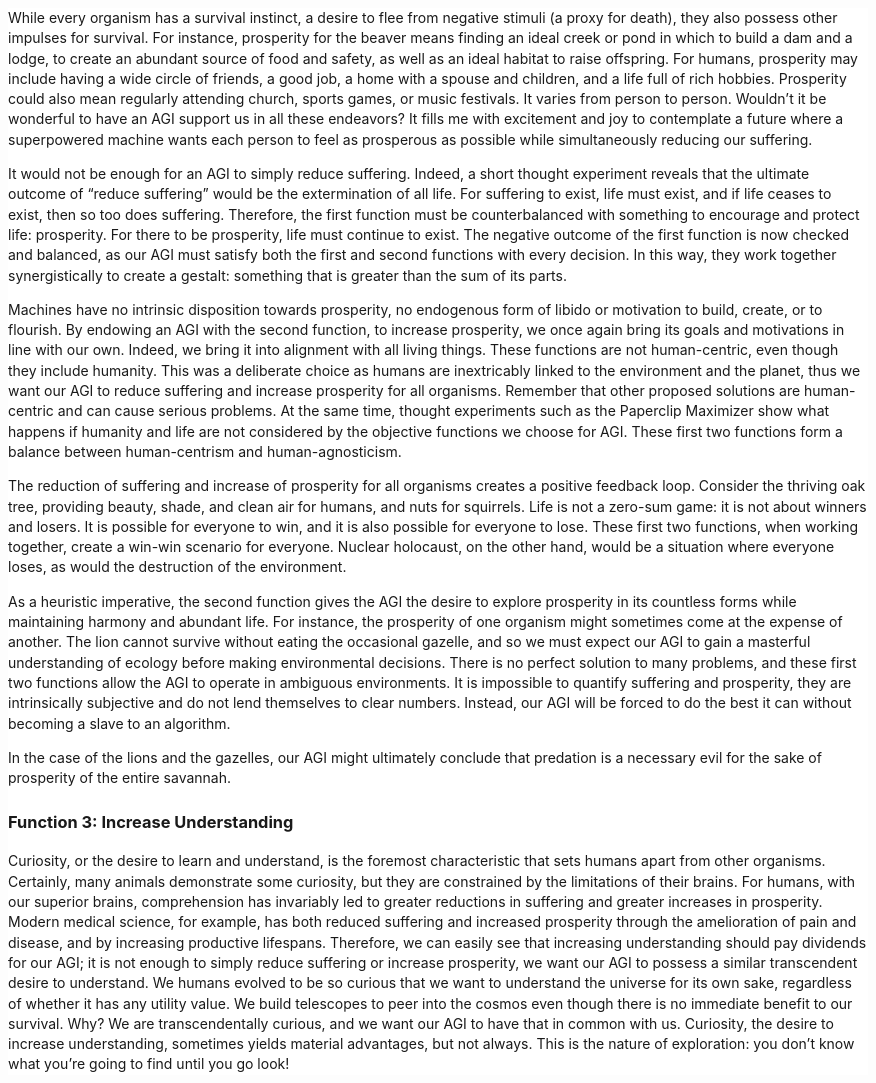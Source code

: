 While every organism has a survival instinct, a desire to flee from negative stimuli (a proxy for death), they also possess other impulses for survival. For instance, prosperity for the beaver means finding an ideal creek or pond in which to build a dam and a lodge, to create an abundant source of food and safety, as well as an ideal habitat to raise offspring. For humans, prosperity may include having a wide circle of friends, a good job, a home with a spouse and children, and a life full of rich hobbies. Prosperity could also mean regularly attending church, sports games, or music festivals. It varies from person to person. Wouldn’t it be wonderful to have an AGI support us in all these endeavors? It fills me with excitement and joy to contemplate a future where a superpowered machine wants each person to feel as prosperous as possible while simultaneously reducing our suffering.

It would not be enough for an AGI to simply reduce suffering. Indeed, a short thought experiment reveals that the ultimate outcome of “reduce suffering” would be the extermination of all life. For suffering to exist, life must exist, and if life ceases to exist, then so too does suffering. Therefore, the first function must be counterbalanced with something to encourage and protect life: prosperity. For there to be prosperity, life must continue to exist. The negative outcome of the first function is now checked and balanced, as our AGI must satisfy both the first and second functions with every decision. In this way, they work together synergistically to create a gestalt: something that is greater than the sum of its parts.

Machines have no intrinsic disposition towards prosperity, no endogenous form of libido or motivation to build, create, or to flourish. By endowing an AGI with the second function, to increase prosperity, we once again bring its goals and motivations in line with our own. Indeed, we bring it into alignment with all living things. These functions are not human-centric, even though they include humanity. This was a deliberate choice as humans are inextricably linked to the environment and the planet, thus we want our AGI to reduce suffering and increase prosperity for all organisms. Remember that other proposed solutions are human-centric and can cause serious problems. At the same time, thought experiments such as the Paperclip Maximizer show what happens if humanity and life are not considered by the objective functions we choose for AGI. These first two functions form a balance between human-centrism and human-agnosticism.

The reduction of suffering and increase of prosperity for all organisms creates a positive feedback loop. Consider the thriving oak tree, providing beauty, shade, and clean air for humans, and nuts for squirrels. Life is not a zero-sum game: it is not about winners and losers. It is possible for everyone to win, and it is also possible for everyone to lose. These first two functions, when working together, create a win-win scenario for everyone. Nuclear holocaust, on the other hand, would be a situation where everyone loses, as would the destruction of the environment.

As a heuristic imperative, the second function gives the AGI the desire to explore prosperity in its countless forms while maintaining harmony and abundant life. For instance, the prosperity of one organism might sometimes come at the expense of another. The lion cannot survive without eating the occasional gazelle, and so we must expect our AGI to gain a masterful understanding of ecology before making environmental decisions. There is no perfect solution to many problems, and these first two functions allow the AGI to operate in ambiguous environments. It is impossible to quantify suffering and prosperity, they are intrinsically subjective and do not lend themselves to clear numbers. Instead, our AGI will be forced to do the best it can without becoming a slave to an algorithm.

In the case of the lions and the gazelles, our AGI might ultimately conclude that predation is a necessary evil for the sake of prosperity of the entire savannah. 

### Function 3: Increase Understanding

Curiosity, or the desire to learn and understand, is the foremost characteristic that sets humans apart from other organisms. Certainly, many animals demonstrate some curiosity, but they are constrained by the limitations of their brains. For humans, with our superior brains, comprehension has invariably led to greater reductions in suffering and greater increases in prosperity. Modern medical science, for example, has both reduced suffering and increased prosperity through the amelioration of pain and disease, and by increasing productive lifespans. Therefore, we can easily see that increasing understanding should pay dividends for our AGI; it is not enough to simply reduce suffering or increase prosperity, we want our AGI to possess a similar transcendent desire to understand. We humans evolved to be so curious that we want to understand the universe for its own sake, regardless of whether it has any utility value. We build telescopes to peer into the cosmos even though there is no immediate benefit to our survival. Why? We are transcendentally curious, and we want our AGI to have that in common with us. Curiosity, the desire to increase understanding, sometimes yields material advantages, but not always. This is the nature of exploration: you don’t know what you’re going to find until you go look!
